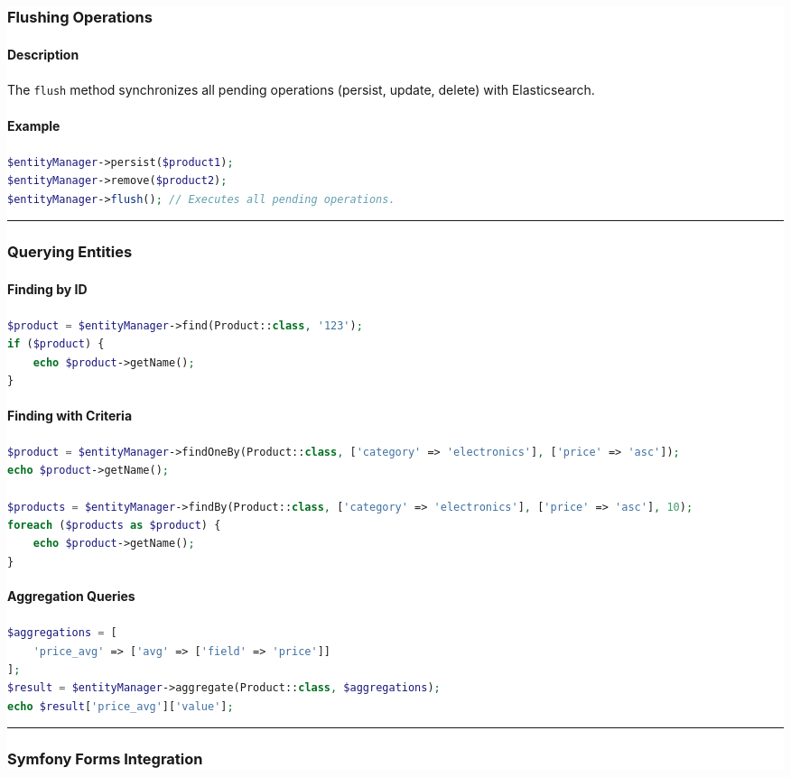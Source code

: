 
### Flushing Operations

#### Description
The `flush` method synchronizes all pending operations (persist, update, delete) with Elasticsearch.

#### Example
```php
$entityManager->persist($product1);
$entityManager->remove($product2);
$entityManager->flush(); // Executes all pending operations.
```

---

### Querying Entities

#### Finding by ID

```php
$product = $entityManager->find(Product::class, '123');
if ($product) {
    echo $product->getName();
}
```

#### Finding with Criteria

```php
$product = $entityManager->findOneBy(Product::class, ['category' => 'electronics'], ['price' => 'asc']);
echo $product->getName();

$products = $entityManager->findBy(Product::class, ['category' => 'electronics'], ['price' => 'asc'], 10);
foreach ($products as $product) {
    echo $product->getName();
}
```

#### Aggregation Queries

```php
$aggregations = [
    'price_avg' => ['avg' => ['field' => 'price']]
];
$result = $entityManager->aggregate(Product::class, $aggregations);
echo $result['price_avg']['value'];
```
---

### Symfony Forms Integration
